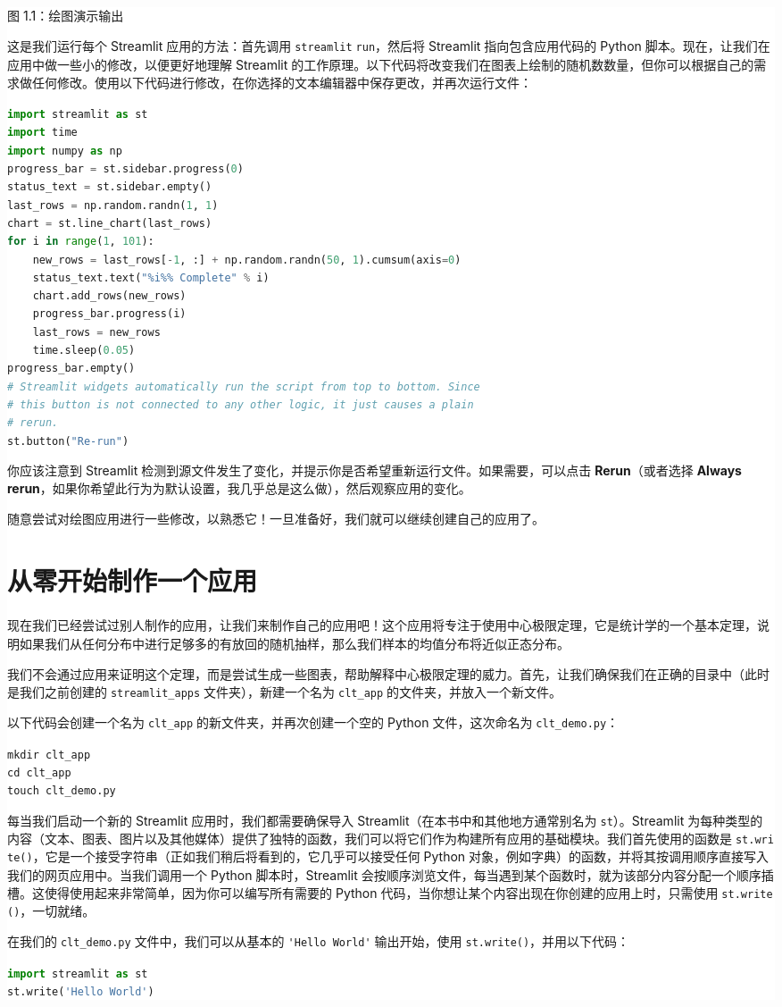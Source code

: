 图 1.1：绘图演示输出

这是我们运行每个 Streamlit 应用的方法：首先调用 `streamlit` `run`，然后将 Streamlit 指向包含应用代码的 Python 脚本。现在，让我们在应用中做一些小的修改，以便更好地理解 Streamlit 的工作原理。以下代码将改变我们在图表上绘制的随机数数量，但你可以根据自己的需求做任何修改。使用以下代码进行修改，在你选择的文本编辑器中保存更改，并再次运行文件：

```py
import streamlit as st
import time
import numpy as np
progress_bar = st.sidebar.progress(0)
status_text = st.sidebar.empty()
last_rows = np.random.randn(1, 1)
chart = st.line_chart(last_rows)
for i in range(1, 101):
    new_rows = last_rows[-1, :] + np.random.randn(50, 1).cumsum(axis=0)
    status_text.text("%i%% Complete" % i)
    chart.add_rows(new_rows)
    progress_bar.progress(i)
    last_rows = new_rows
    time.sleep(0.05)
progress_bar.empty()
# Streamlit widgets automatically run the script from top to bottom. Since
# this button is not connected to any other logic, it just causes a plain
# rerun.
st.button("Re-run") 
```

你应该注意到 Streamlit 检测到源文件发生了变化，并提示你是否希望重新运行文件。如果需要，可以点击 **Rerun**（或者选择 **Always rerun**，如果你希望此行为为默认设置，我几乎总是这么做），然后观察应用的变化。

随意尝试对绘图应用进行一些修改，以熟悉它！一旦准备好，我们就可以继续创建自己的应用了。

# 从零开始制作一个应用

现在我们已经尝试过别人制作的应用，让我们来制作自己的应用吧！这个应用将专注于使用中心极限定理，它是统计学的一个基本定理，说明如果我们从任何分布中进行足够多的有放回的随机抽样，那么我们样本的均值分布将近似正态分布。

我们不会通过应用来证明这个定理，而是尝试生成一些图表，帮助解释中心极限定理的威力。首先，让我们确保我们在正确的目录中（此时是我们之前创建的 `streamlit_apps` 文件夹），新建一个名为 `clt_app` 的文件夹，并放入一个新文件。

以下代码会创建一个名为 `clt_app` 的新文件夹，并再次创建一个空的 Python 文件，这次命名为 `clt_demo.py`：

```py
mkdir clt_app
cd clt_app
touch clt_demo.py 
```

每当我们启动一个新的 Streamlit 应用时，我们都需要确保导入 Streamlit（在本书中和其他地方通常别名为 `st`）。Streamlit 为每种类型的内容（文本、图表、图片以及其他媒体）提供了独特的函数，我们可以将它们作为构建所有应用的基础模块。我们首先使用的函数是 `st.write()`，它是一个接受字符串（正如我们稍后将看到的，它几乎可以接受任何 Python 对象，例如字典）的函数，并将其按调用顺序直接写入我们的网页应用中。当我们调用一个 Python 脚本时，Streamlit 会按顺序浏览文件，每当遇到某个函数时，就为该部分内容分配一个顺序插槽。这使得使用起来非常简单，因为你可以编写所有需要的 Python 代码，当你想让某个内容出现在你创建的应用上时，只需使用 `st.write()`，一切就绪。

在我们的 `clt_demo.py` 文件中，我们可以从基本的 `'Hello World'` 输出开始，使用 `st.write()`，并用以下代码：

```py
import streamlit as st
st.write('Hello World') 
```
